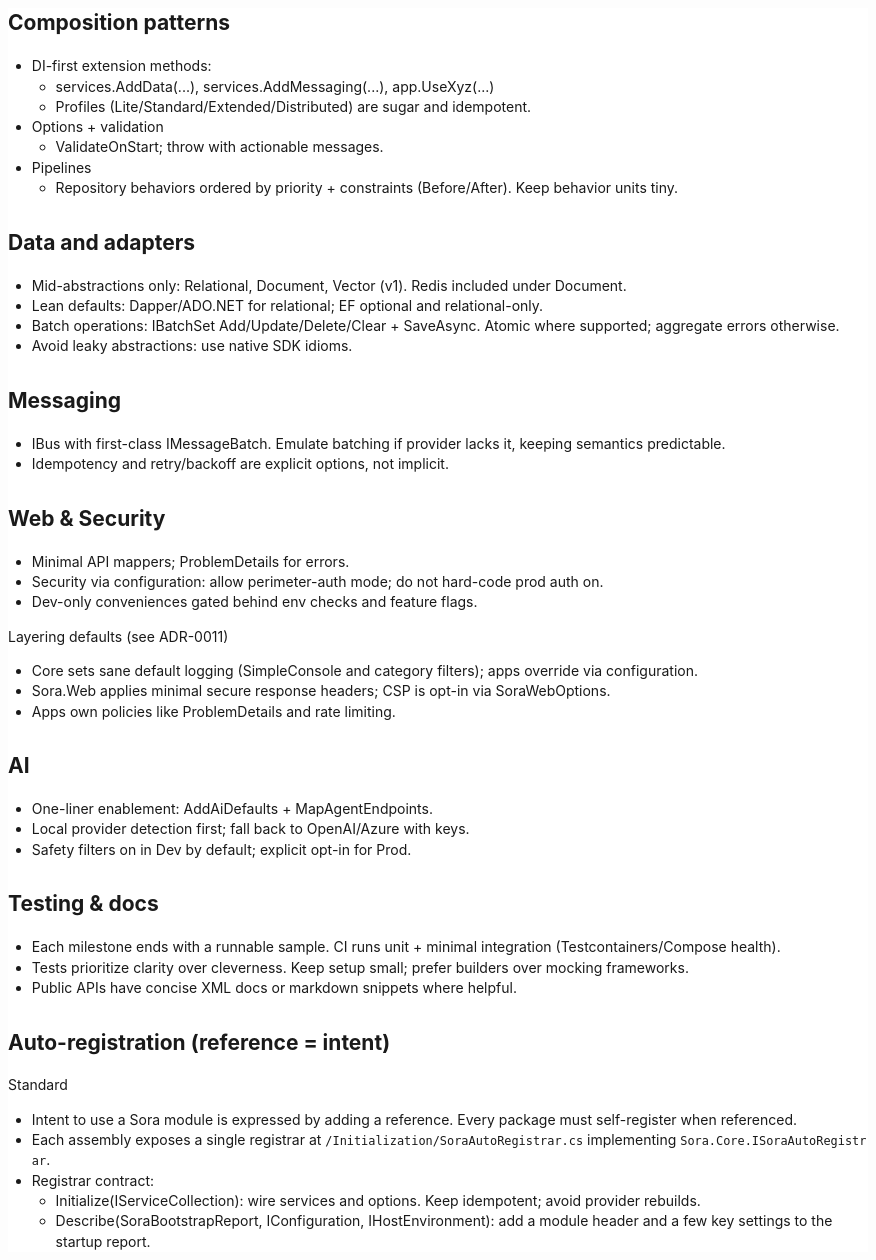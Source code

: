 ## Composition patterns
- DI-first extension methods: 
  - services.AddData(...), services.AddMessaging(...), app.UseXyz(...)
  - Profiles (Lite/Standard/Extended/Distributed) are sugar and idempotent.
- Options + validation
  - ValidateOnStart; throw with actionable messages.
- Pipelines
  - Repository behaviors ordered by priority + constraints (Before/After). Keep behavior units tiny.

## Data and adapters
- Mid-abstractions only: Relational, Document, Vector (v1). Redis included under Document.
- Lean defaults: Dapper/ADO.NET for relational; EF optional and relational-only.
- Batch operations: IBatchSet Add/Update/Delete/Clear + SaveAsync. Atomic where supported; aggregate errors otherwise.
- Avoid leaky abstractions: use native SDK idioms.

## Messaging
- IBus with first-class IMessageBatch. Emulate batching if provider lacks it, keeping semantics predictable.
- Idempotency and retry/backoff are explicit options, not implicit.

## Web & Security
- Minimal API mappers; ProblemDetails for errors.
- Security via configuration: allow perimeter-auth mode; do not hard-code prod auth on.
- Dev-only conveniences gated behind env checks and feature flags.

Layering defaults (see ADR-0011)
- Core sets sane default logging (SimpleConsole and category filters); apps override via configuration.
- Sora.Web applies minimal secure response headers; CSP is opt-in via SoraWebOptions.
- Apps own policies like ProblemDetails and rate limiting.

## AI
- One-liner enablement: AddAiDefaults + MapAgentEndpoints.
- Local provider detection first; fall back to OpenAI/Azure with keys.
- Safety filters on in Dev by default; explicit opt-in for Prod.

## Testing & docs
- Each milestone ends with a runnable sample. CI runs unit + minimal integration (Testcontainers/Compose health).
- Tests prioritize clarity over cleverness. Keep setup small; prefer builders over mocking frameworks.
- Public APIs have concise XML docs or markdown snippets where helpful.

## Auto-registration (reference = intent)

Standard
- Intent to use a Sora module is expressed by adding a reference. Every package must self-register when referenced.
- Each assembly exposes a single registrar at `/Initialization/SoraAutoRegistrar.cs` implementing `Sora.Core.ISoraAutoRegistrar`.
- Registrar contract:
  - Initialize(IServiceCollection): wire services and options. Keep idempotent; avoid provider rebuilds.
  - Describe(SoraBootstrapReport, IConfiguration, IHostEnvironment): add a module header and a few key settings to the startup report.

